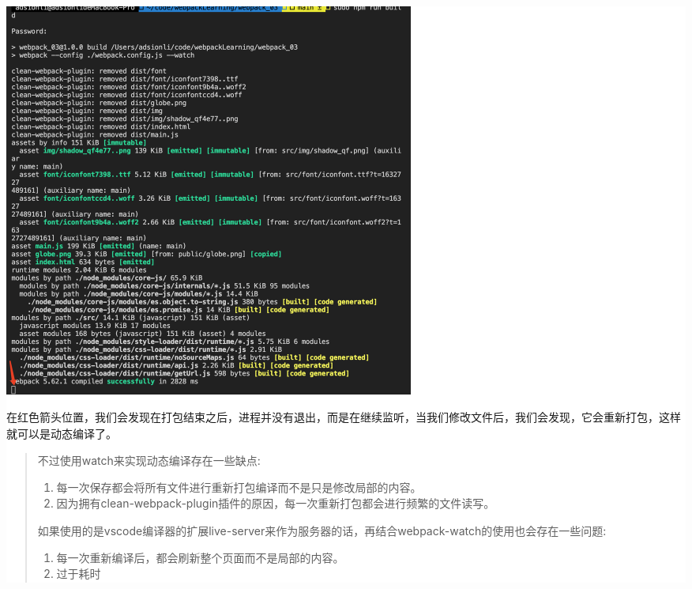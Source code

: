 <img src="../image/webpack/03/webpack-watch.png" alt="webpackwatch" style="zoom:50%;" />

在红色箭头位置，我们会发现在打包结束之后，进程并没有退出，而是在继续监听，当我们修改文件后，我们会发现，它会重新打包，这样就可以是动态编译了。

> 不过使用watch来实现动态编译存在一些缺点:
>
> 1. 每一次保存都会将所有文件进行重新打包编译而不是只是修改局部的内容。
> 2. 因为拥有clean-webpack-plugin插件的原因，每一次重新打包都会进行频繁的文件读写。
>
> 如果使用的是vscode编译器的扩展live-server来作为服务器的话，再结合webpack-watch的使用也会存在一些问题:
>
> 1. 每一次重新编译后，都会刷新整个页面而不是局部的内容。
> 2. 过于耗时
